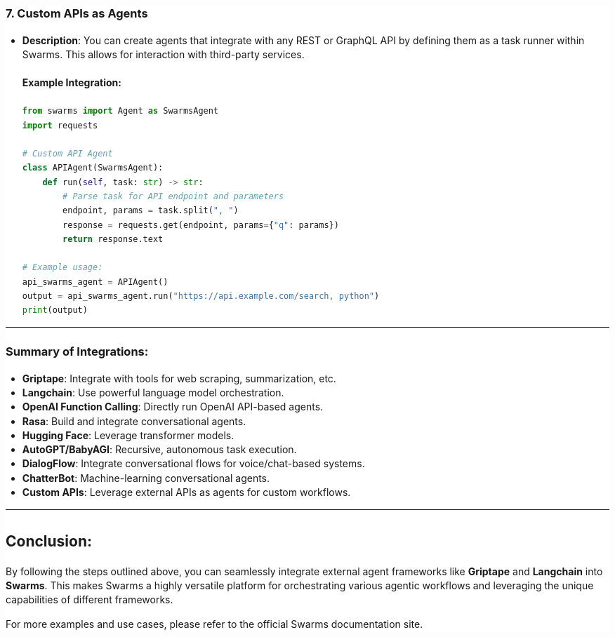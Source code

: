 ### 7. **Custom APIs as Agents**
- **Description**: You can create agents that integrate with any REST or GraphQL API by defining them as a task runner within Swarms. This allows for interaction with third-party services.
  
  #### Example Integration:
  ```python
  from swarms import Agent as SwarmsAgent
  import requests

  # Custom API Agent
  class APIAgent(SwarmsAgent):
      def run(self, task: str) -> str:
          # Parse task for API endpoint and parameters
          endpoint, params = task.split(", ")
          response = requests.get(endpoint, params={"q": params})
          return response.text

  # Example usage:
  api_swarms_agent = APIAgent()
  output = api_swarms_agent.run("https://api.example.com/search, python")
  print(output)
  ```

---

### **Summary of Integrations**:
- **Griptape**: Integrate with tools for web scraping, summarization, etc.
- **Langchain**: Use powerful language model orchestration.
- **OpenAI Function Calling**: Directly run OpenAI API-based agents.
- **Rasa**: Build and integrate conversational agents.
- **Hugging Face**: Leverage transformer models.
- **AutoGPT/BabyAGI**: Recursive, autonomous task execution.
- **DialogFlow**: Integrate conversational flows for voice/chat-based systems.
- **ChatterBot**: Machine-learning conversational agents.
- **Custom APIs**: Leverage external APIs as agents for custom workflows.


---


## **Conclusion**:

By following the steps outlined above, you can seamlessly integrate external agent frameworks like **Griptape** and **Langchain** into **Swarms**. This makes Swarms a highly versatile platform for orchestrating various agentic workflows and leveraging the unique capabilities of different frameworks.

For more examples and use cases, please refer to the official Swarms documentation site.

